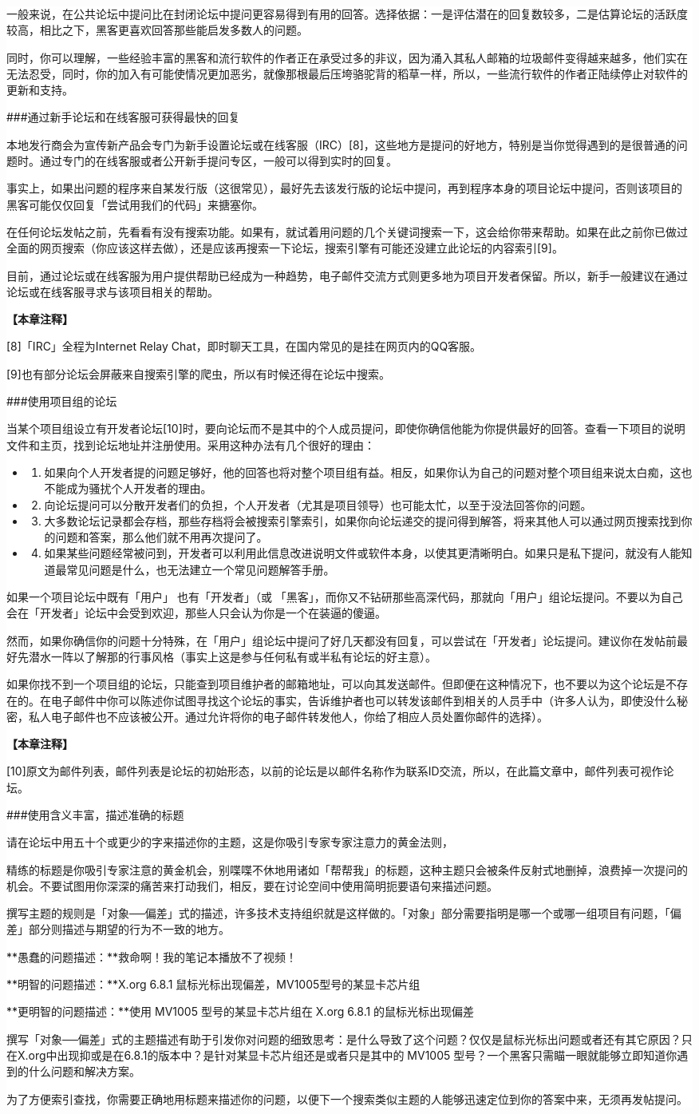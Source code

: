 一般来说，在公共论坛中提问比在封闭论坛中提问更容易得到有用的回答。选择依据：一是评估潜在的回复数较多，二是估算论坛的活跃度较高，相比之下，黑客更喜欢回答那些能启发多数人的问题。

同时，你可以理解，一些经验丰富的黑客和流行软件的作者正在承受过多的非议，因为涌入其私人邮箱的垃圾邮件变得越来越多，他们实在无法忍受，同时，你的加入有可能使情况更加恶劣，就像那根最后压垮骆驼背的稻草一样，所以，一些流行软件的作者正陆续停止对软件的更新和支持。

###通过新手论坛和在线客服可获得最快的回复

本地发行商会为宣传新产品会专门为新手设置论坛或在线客服（IRC）[8]，这些地方是提问的好地方，特别是当你觉得遇到的是很普通的问题时。通过专门的在线客服或者公开新手提问专区，一般可以得到实时的回复。

事实上，如果出问题的程序来自某发行版（这很常见），最好先去该发行版的论坛中提问，再到程序本身的项目论坛中提问，否则该项目的黑客可能仅仅回复「尝试用我们的代码」来搪塞你。

在任何论坛发帖之前，先看看有没有搜索功能。如果有，就试着用问题的几个关键词搜索一下，这会给你带来帮助。如果在此之前你已做过全面的网页搜索（你应该这样去做），还是应该再搜索一下论坛，搜索引擎有可能还没建立此论坛的内容索引[9]。

目前，通过论坛或在线客服为用户提供帮助已经成为一种趋势，电子邮件交流方式则更多地为项目开发者保留。所以，新手一般建议在通过论坛或在线客服寻求与该项目相关的帮助。

**【本章注释】**

[8]「IRC」全程为Internet Relay Chat，即时聊天工具，在国内常见的是挂在网页内的QQ客服。

[9]也有部分论坛会屏蔽来自搜索引擎的爬虫，所以有时候还得在论坛中搜索。

###使用项目组的论坛

当某个项目组设立有开发者论坛[10]时，要向论坛而不是其中的个人成员提问，即使你确信他能为你提供最好的回答。查看一下项目的说明文件和主页，找到论坛地址并注册使用。采用这种办法有几个很好的理由：

- 1. 如果向个人开发者提的问题足够好，他的回答也将对整个项目组有益。相反，如果你认为自己的问题对整个项目组来说太白痴，这也不能成为骚扰个人开发者的理由。
- 2. 向论坛提问可以分散开发者们的负担，个人开发者（尤其是项目领导）也可能太忙，以至于没法回答你的问题。
- 3. 大多数论坛记录都会存档，那些存档将会被搜索引擎索引，如果你向论坛递交的提问得到解答，将来其他人可以通过网页搜索找到你的问题和答案，那么他们就不用再次提问了。
- 4. 如果某些问题经常被问到，开发者可以利用此信息改进说明文件或软件本身，以使其更清晰明白。如果只是私下提问，就没有人能知道最常见问题是什么，也无法建立一个常见问题解答手册。

如果一个项目论坛中既有「用户」 也有「开发者」（或 「黑客」，而你又不钻研那些高深代码，那就向「用户」组论坛提问。不要以为自己会在「开发者」论坛中会受到欢迎，那些人只会认为你是一个在装逼的傻逼。

然而，如果你确信你的问题十分特殊，在「用户」组论坛中提问了好几天都没有回复，可以尝试在「开发者」论坛提问。建议你在发帖前最好先潜水一阵以了解那的行事风格（事实上这是参与任何私有或半私有论坛的好主意）。

如果你找不到一个项目组的论坛，只能查到项目维护者的邮箱地址，可以向其发送邮件。但即便在这种情况下，也不要以为这个论坛是不存在的。在电子邮件中你可以陈述你试图寻找这个论坛的事实，告诉维护者也可以转发该邮件到相关的人员手中（许多人认为，即使没什么秘密，私人电子邮件也不应该被公开。通过允许将你的电子邮件转发他人，你给了相应人员处置你邮件的选择）。

**【本章注释】**

[10]原文为邮件列表，邮件列表是论坛的初始形态，以前的论坛是以邮件名称作为联系ID交流，所以，在此篇文章中，邮件列表可视作论坛。

###使用含义丰富，描述准确的标题

请在论坛中用五十个或更少的字来描述你的主题，这是你吸引专家专家注意力的黄金法则，

精练的标题是你吸引专家注意的黄金机会，别喋喋不休地用诸如「帮帮我」的标题，这种主题只会被条件反射式地删掉，浪费掉一次提问的机会。不要试图用你深深的痛苦来打动我们，相反，要在讨论空间中使用简明扼要语句来描述问题。

撰写主题的规则是「对象──偏差」式的描述，许多技术支持组织就是这样做的。「对象」部分需要指明是哪一个或哪一组项目有问题，「偏差」部分则描述与期望的行为不一致的地方。

**愚蠢的问题描述：**救命啊！我的笔记本播放不了视频！

**明智的问题描述：**X.org 6.8.1 鼠标光标出现偏差，MV1005型号的某显卡芯片组

**更明智的问题描述：**使用 MV1005 型号的某显卡芯片组在 X.org 6.8.1 的鼠标光标出现偏差

撰写「对象──偏差」式的主题描述有助于引发你对问题的细致思考：是什么导致了这个问题？仅仅是鼠标光标出问题或者还有其它原因？只在X.org中出现抑或是在6.8.1的版本中？是针对某显卡芯片组还是或者只是其中的 MV1005 型号？一个黑客只需瞄一眼就能够立即知道你遇到的什么问题和解决方案。

为了方便索引查找，你需要正确地用标题来描述你的问题，以便下一个搜索类似主题的人能够迅速定位到你的答案中来，无须再发帖提问。

